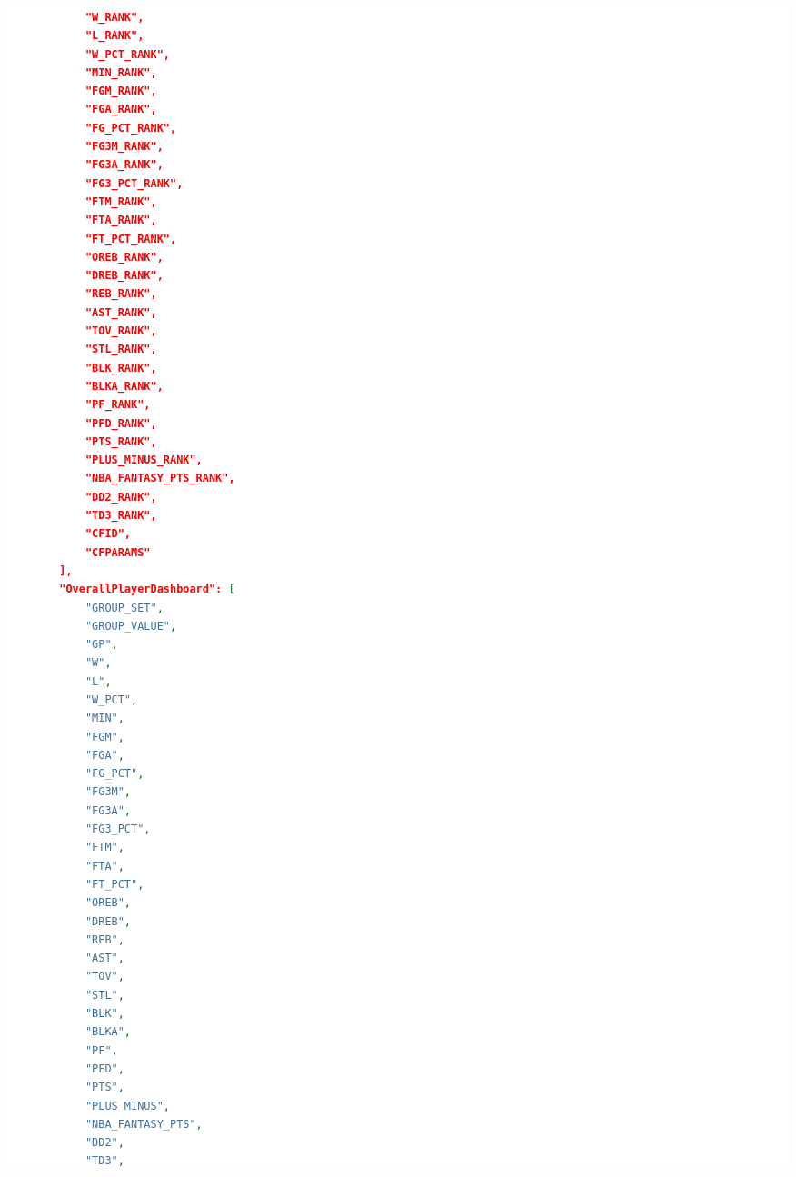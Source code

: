 ```json
            "W_RANK",
            "L_RANK",
            "W_PCT_RANK",
            "MIN_RANK",
            "FGM_RANK",
            "FGA_RANK",
            "FG_PCT_RANK",
            "FG3M_RANK",
            "FG3A_RANK",
            "FG3_PCT_RANK",
            "FTM_RANK",
            "FTA_RANK",
            "FT_PCT_RANK",
            "OREB_RANK",
            "DREB_RANK",
            "REB_RANK",
            "AST_RANK",
            "TOV_RANK",
            "STL_RANK",
            "BLK_RANK",
            "BLKA_RANK",
            "PF_RANK",
            "PFD_RANK",
            "PTS_RANK",
            "PLUS_MINUS_RANK",
            "NBA_FANTASY_PTS_RANK",
            "DD2_RANK",
            "TD3_RANK",
            "CFID",
            "CFPARAMS"
        ],
        "OverallPlayerDashboard": [
            "GROUP_SET",
            "GROUP_VALUE",
            "GP",
            "W",
            "L",
            "W_PCT",
            "MIN",
            "FGM",
            "FGA",
            "FG_PCT",
            "FG3M",
            "FG3A",
            "FG3_PCT",
            "FTM",
            "FTA",
            "FT_PCT",
            "OREB",
            "DREB",
            "REB",
            "AST",
            "TOV",
            "STL",
            "BLK",
            "BLKA",
            "PF",
            "PFD",
            "PTS",
            "PLUS_MINUS",
            "NBA_FANTASY_PTS",
            "DD2",
            "TD3",
```